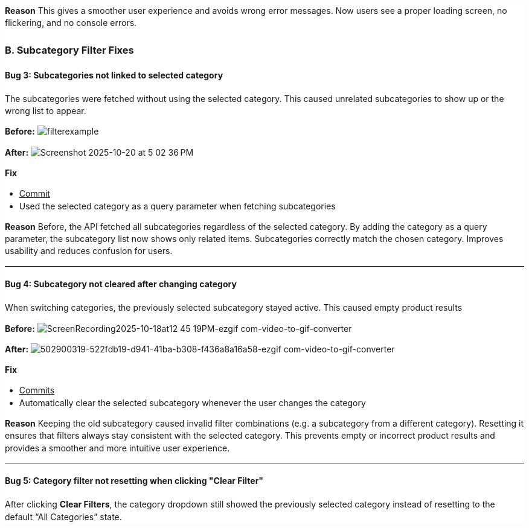 **Reason**
This gives a smoother user experience and avoids wrong error messages. Now users see a proper loading screen, no flickering, and no console errors.

### B. Subcategory Filter Fixes
#### Bug 3: Subcategories not linked to selected category
The subcategories were fetched without using the selected category. This caused unrelated subcategories to show up or the wrong list to appear.

**Before:**
![filterexample](https://github.com/user-attachments/assets/55329c2c-15d9-4fc6-bf1f-4ee3c0e4c5d5)

**After:**
<img width="1313" height="668" alt="Screenshot 2025-10-20 at 5 02 36 PM" src="https://github.com/user-attachments/assets/289e2a72-f2ca-407d-806c-e1f121b47943" />

**Fix**
- [Commit](https://github.com/Stackline-Engineering/fullstack-assessment/commit/1ec738ca5122297e4604179bd6b1ee078b6906b7)
- Used the selected category as a query parameter when fetching subcategories

**Reason**
Before, the API fetched all subcategories regardless of the selected category.
By adding the category as a query parameter, the subcategory list now shows only related items. Subcategories correctly match the chosen category. Improves usability and reduces confusion for users.

---
#### Bug 4: Subcategory not cleared after changing category
When switching categories, the previously selected subcategory stayed active. This caused empty product results 

**Before:**
![ScreenRecording2025-10-18at12 45 19PM-ezgif com-video-to-gif-converter](https://github.com/user-attachments/assets/a8fb1a47-da52-42ce-bca2-c95ba345ab3a)

**After:**
![502900319-522fdb19-d941-41ba-b308-f436a8a16a58-ezgif com-video-to-gif-converter](https://github.com/user-attachments/assets/451806bf-3c60-4e16-84cf-863032104e63)

**Fix**  
- [Commits](https://github.com/Stackline-Engineering/fullstack-assessment/commit/295f28124d1693833cb85264128da425628d9db3)
- Automatically clear the selected subcategory whenever the user changes the category  

**Reason**
Keeping the old subcategory caused invalid filter combinations (e.g. a subcategory from a different category). Resetting it ensures that filters always stay consistent with the selected category. This prevents empty or incorrect product results and provides a smoother and more intuitive user experience.

---
#### Bug 5: Category filter not resetting when clicking "Clear Filter"
After clicking **Clear Filters**, the category dropdown still showed the previously selected category instead of resetting to the default “All Categories” state.
